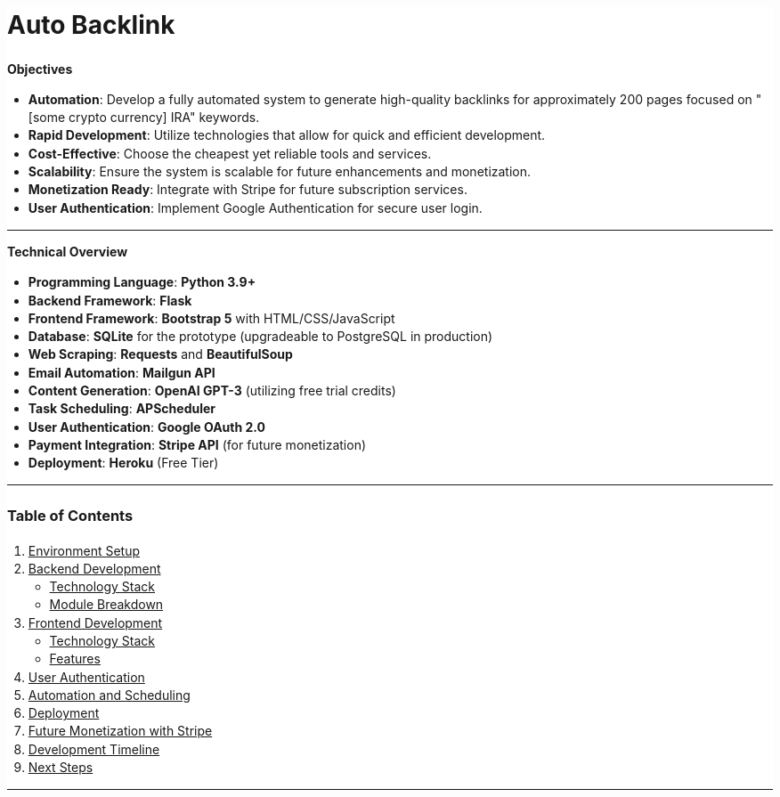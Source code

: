 # Auto Backlink

**Objectives**

- **Automation**: Develop a fully automated system to generate high-quality backlinks for approximately 200 pages focused on "[some crypto currency] IRA" keywords.
- **Rapid Development**: Utilize technologies that allow for quick and efficient development.
- **Cost-Effective**: Choose the cheapest yet reliable tools and services.
- **Scalability**: Ensure the system is scalable for future enhancements and monetization.
- **Monetization Ready**: Integrate with Stripe for future subscription services.
- **User Authentication**: Implement Google Authentication for secure user login.

---

**Technical Overview**

- **Programming Language**: **Python 3.9+**
- **Backend Framework**: **Flask**
- **Frontend Framework**: **Bootstrap 5** with HTML/CSS/JavaScript
- **Database**: **SQLite** for the prototype (upgradeable to PostgreSQL in production)
- **Web Scraping**: **Requests** and **BeautifulSoup**
- **Email Automation**: **Mailgun API**
- **Content Generation**: **OpenAI GPT-3** (utilizing free trial credits)
- **Task Scheduling**: **APScheduler**
- **User Authentication**: **Google OAuth 2.0**
- **Payment Integration**: **Stripe API** (for future monetization)
- **Deployment**: **Heroku** (Free Tier)

---

### Table of Contents

1. [Environment Setup](https://www.notion.so/Auto-Backlink-106ba2bf00fa80f5883fd368dd9dcc5c?pvs=21)
2. [Backend Development](https://www.notion.so/Auto-Backlink-106ba2bf00fa80f5883fd368dd9dcc5c?pvs=21)
    - [Technology Stack](https://www.notion.so/Auto-Backlink-106ba2bf00fa80f5883fd368dd9dcc5c?pvs=21)
    - [Module Breakdown](https://www.notion.so/Auto-Backlink-106ba2bf00fa80f5883fd368dd9dcc5c?pvs=21)
3. [Frontend Development](https://www.notion.so/Auto-Backlink-106ba2bf00fa80f5883fd368dd9dcc5c?pvs=21)
    - [Technology Stack](https://www.notion.so/Auto-Backlink-106ba2bf00fa80f5883fd368dd9dcc5c?pvs=21)
    - [Features](https://www.notion.so/Auto-Backlink-106ba2bf00fa80f5883fd368dd9dcc5c?pvs=21)
4. [User Authentication](https://www.notion.so/Auto-Backlink-106ba2bf00fa80f5883fd368dd9dcc5c?pvs=21)
5. [Automation and Scheduling](https://www.notion.so/Auto-Backlink-106ba2bf00fa80f5883fd368dd9dcc5c?pvs=21)
6. [Deployment](https://www.notion.so/Auto-Backlink-106ba2bf00fa80f5883fd368dd9dcc5c?pvs=21)
7. [Future Monetization with Stripe](https://www.notion.so/Auto-Backlink-106ba2bf00fa80f5883fd368dd9dcc5c?pvs=21)
8. [Development Timeline](https://www.notion.so/Auto-Backlink-106ba2bf00fa80f5883fd368dd9dcc5c?pvs=21)
9. [Next Steps](https://www.notion.so/Auto-Backlink-106ba2bf00fa80f5883fd368dd9dcc5c?pvs=21)

---